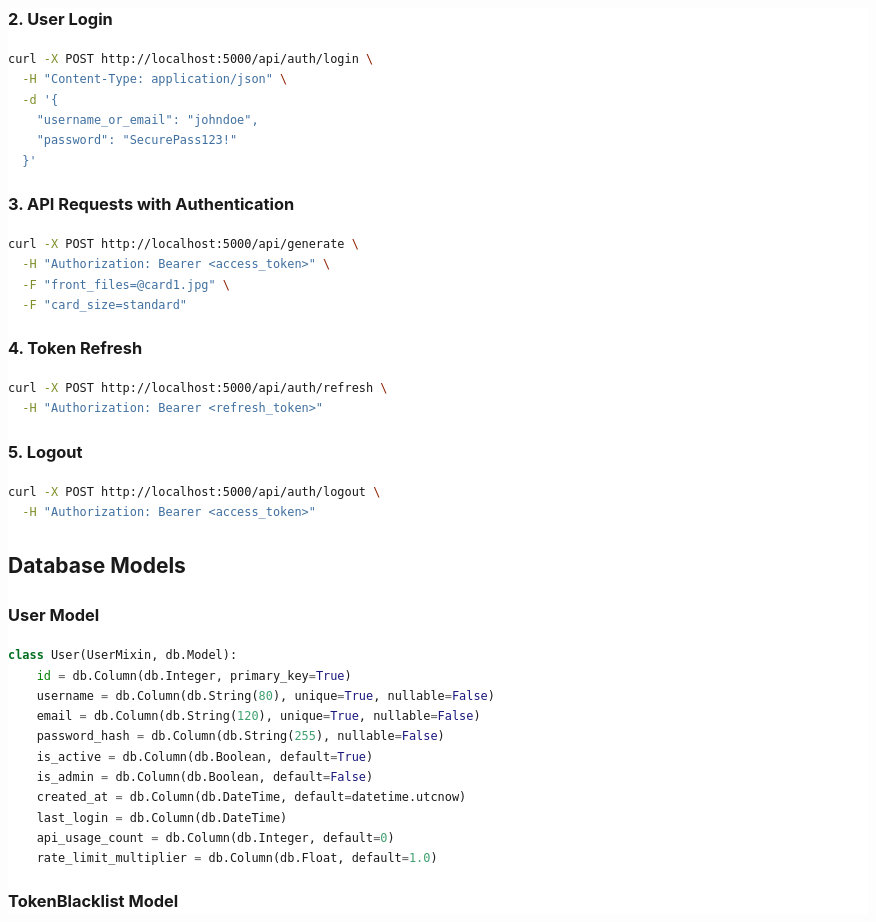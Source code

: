 ### 2. User Login

```bash
curl -X POST http://localhost:5000/api/auth/login \
  -H "Content-Type: application/json" \
  -d '{
    "username_or_email": "johndoe",
    "password": "SecurePass123!"
  }'
```

### 3. API Requests with Authentication

```bash
curl -X POST http://localhost:5000/api/generate \
  -H "Authorization: Bearer <access_token>" \
  -F "front_files=@card1.jpg" \
  -F "card_size=standard"
```

### 4. Token Refresh

```bash
curl -X POST http://localhost:5000/api/auth/refresh \
  -H "Authorization: Bearer <refresh_token>"
```

### 5. Logout

```bash
curl -X POST http://localhost:5000/api/auth/logout \
  -H "Authorization: Bearer <access_token>"
```

## Database Models

### User Model

```python
class User(UserMixin, db.Model):
    id = db.Column(db.Integer, primary_key=True)
    username = db.Column(db.String(80), unique=True, nullable=False)
    email = db.Column(db.String(120), unique=True, nullable=False)
    password_hash = db.Column(db.String(255), nullable=False)
    is_active = db.Column(db.Boolean, default=True)
    is_admin = db.Column(db.Boolean, default=False)
    created_at = db.Column(db.DateTime, default=datetime.utcnow)
    last_login = db.Column(db.DateTime)
    api_usage_count = db.Column(db.Integer, default=0)
    rate_limit_multiplier = db.Column(db.Float, default=1.0)
```

### TokenBlacklist Model
